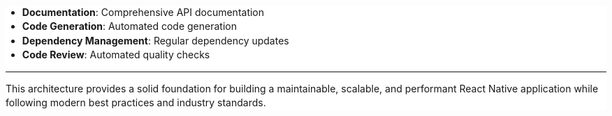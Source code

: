 - **Documentation**: Comprehensive API documentation
- **Code Generation**: Automated code generation
- **Dependency Management**: Regular dependency updates
- **Code Review**: Automated quality checks

---

This architecture provides a solid foundation for building a maintainable, scalable, and performant React Native application while following modern best practices and industry standards.
